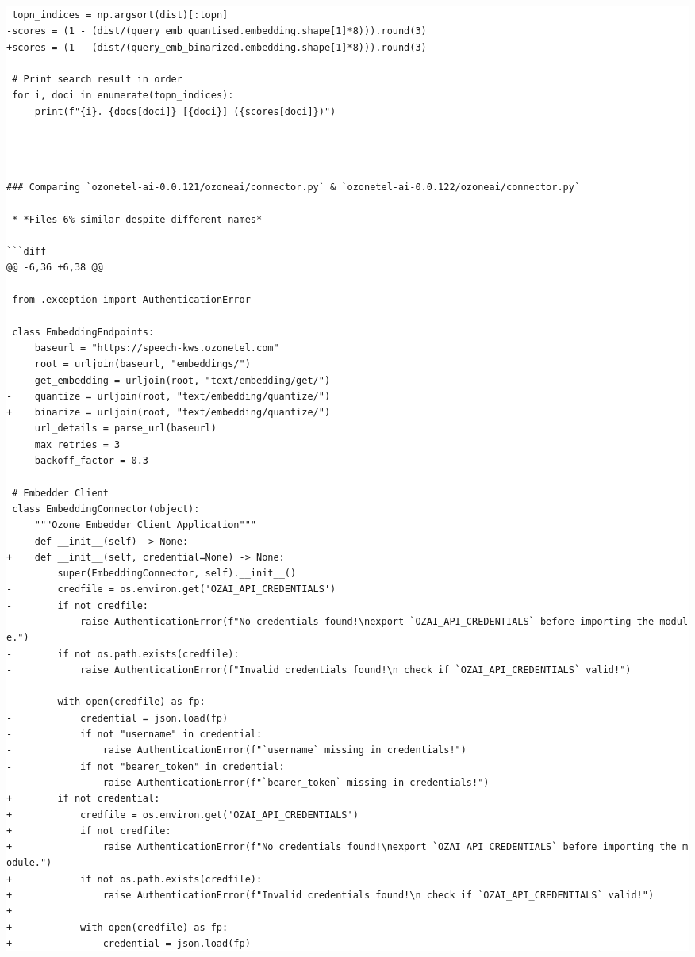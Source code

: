 ```
 topn_indices = np.argsort(dist)[:topn]
-scores = (1 - (dist/(query_emb_quantised.embedding.shape[1]*8))).round(3)
+scores = (1 - (dist/(query_emb_binarized.embedding.shape[1]*8))).round(3)
 
 # Print search result in order
 for i, doci in enumerate(topn_indices):
     print(f"{i}. {docs[doci]} [{doci}] ({scores[doci]})")
 
 
 ```
```

### Comparing `ozonetel-ai-0.0.121/ozoneai/connector.py` & `ozonetel-ai-0.0.122/ozoneai/connector.py`

 * *Files 6% similar despite different names*

```diff
@@ -6,36 +6,38 @@
 
 from .exception import AuthenticationError
 
 class EmbeddingEndpoints:
     baseurl = "https://speech-kws.ozonetel.com"
     root = urljoin(baseurl, "embeddings/")
     get_embedding = urljoin(root, "text/embedding/get/")
-    quantize = urljoin(root, "text/embedding/quantize/")
+    binarize = urljoin(root, "text/embedding/quantize/")
     url_details = parse_url(baseurl)
     max_retries = 3
     backoff_factor = 0.3
 
 # Embedder Client
 class EmbeddingConnector(object):
     """Ozone Embedder Client Application"""
-    def __init__(self) -> None:
+    def __init__(self, credential=None) -> None:
         super(EmbeddingConnector, self).__init__()
-        credfile = os.environ.get('OZAI_API_CREDENTIALS')
-        if not credfile:
-            raise AuthenticationError(f"No credentials found!\nexport `OZAI_API_CREDENTIALS` before importing the module.")
-        if not os.path.exists(credfile):
-            raise AuthenticationError(f"Invalid credentials found!\n check if `OZAI_API_CREDENTIALS` valid!")
         
-        with open(credfile) as fp:
-            credential = json.load(fp)
-            if not "username" in credential:
-                raise AuthenticationError(f"`username` missing in credentials!")
-            if not "bearer_token" in credential:
-                raise AuthenticationError(f"`bearer_token` missing in credentials!")
+        if not credential:
+            credfile = os.environ.get('OZAI_API_CREDENTIALS')
+            if not credfile:
+                raise AuthenticationError(f"No credentials found!\nexport `OZAI_API_CREDENTIALS` before importing the module.")
+            if not os.path.exists(credfile):
+                raise AuthenticationError(f"Invalid credentials found!\n check if `OZAI_API_CREDENTIALS` valid!")
+            
+            with open(credfile) as fp:
+                credential = json.load(fp)
```
